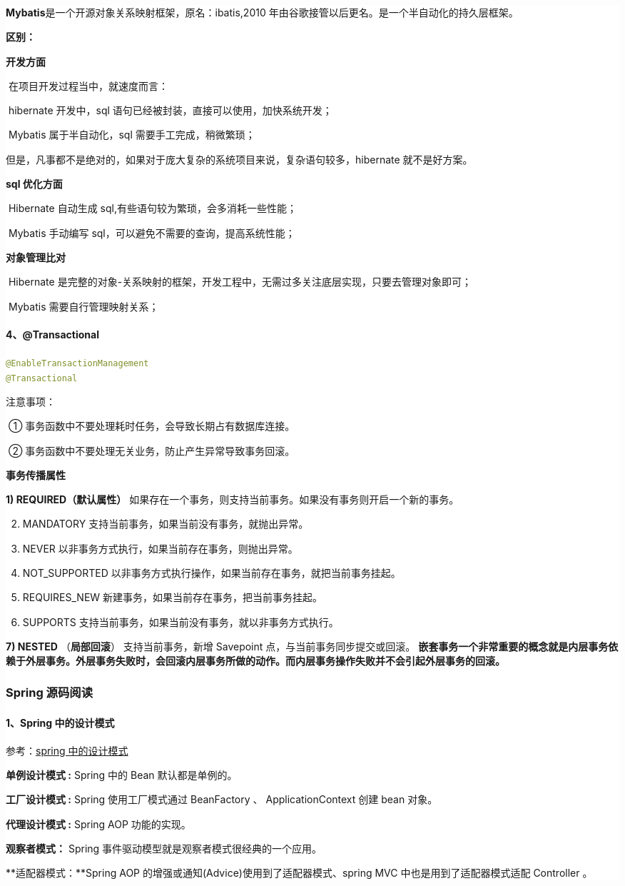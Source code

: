 ​ **Mybatis**是一个开源对象关系映射框架，原名：ibatis,2010 年由谷歌接管以后更名。是一个半自动化的持久层框架。

**区别：**

**开发方面**

​ 在项目开发过程当中，就速度而言：

​ hibernate 开发中，sql 语句已经被封装，直接可以使用，加快系统开发；

​ Mybatis 属于半自动化，sql 需要手工完成，稍微繁琐；

​ 但是，凡事都不是绝对的，如果对于庞大复杂的系统项目来说，复杂语句较多，hibernate 就不是好方案。

**sql 优化方面**

​ Hibernate 自动生成 sql,有些语句较为繁琐，会多消耗一些性能；

​ Mybatis 手动编写 sql，可以避免不需要的查询，提高系统性能；

**对象管理比对**

​ Hibernate 是完整的对象-关系映射的框架，开发工程中，无需过多关注底层实现，只要去管理对象即可；

​ Mybatis 需要自行管理映射关系；

#### 4、@Transactional

```java
@EnableTransactionManagement
@Transactional
```

注意事项：

​ ① 事务函数中不要处理耗时任务，会导致长期占有数据库连接。

​ ② 事务函数中不要处理无关业务，防止产生异常导致事务回滚。

**事务传播属性**

**1) REQUIRED（默认属性）** 如果存在一个事务，则支持当前事务。如果没有事务则开启一个新的事务。

2. MANDATORY 支持当前事务，如果当前没有事务，就抛出异常。

3. NEVER 以非事务方式执行，如果当前存在事务，则抛出异常。

4. NOT_SUPPORTED 以非事务方式执行操作，如果当前存在事务，就把当前事务挂起。

5. REQUIRES_NEW 新建事务，如果当前存在事务，把当前事务挂起。

6. SUPPORTS 支持当前事务，如果当前没有事务，就以非事务方式执行。

**7) NESTED** （**局部回滚**） 支持当前事务，新增 Savepoint 点，与当前事务同步提交或回滚。 **嵌套事务一个非常重要的概念就是内层事务依赖于外层事务。外层事务失败时，会回滚内层事务所做的动作。而内层事务操作失败并不会引起外层事务的回滚。**

### Spring 源码阅读

#### **1、Spring 中的设计模式**

参考：[spring 中的设计模式](https://mp.weixin.qq.com/s?__biz=Mzg2OTA0Njk0OA==&mid=2247485303&idx=1&sn=9e4626a1e3f001f9b0d84a6fa0cff04a&chksm=cea248bcf9d5c1aaf48b67cc52bac74eb29d6037848d6cf213b0e5466f2d1fda970db700ba41&token=255050878&lang=zh_CN%23rd)

**单例设计模式 :** Spring 中的 Bean 默认都是单例的。

**⼯⼚设计模式 :** Spring 使⽤⼯⼚模式通过 BeanFactory 、 ApplicationContext 创建 bean 对象。

**代理设计模式 :** Spring AOP 功能的实现。

**观察者模式：** Spring 事件驱动模型就是观察者模式很经典的⼀个应⽤。

**适配器模式：**Spring AOP 的增强或通知(Advice)使⽤到了适配器模式、spring MVC 中也是⽤到了适配器模式适配 Controller 。
